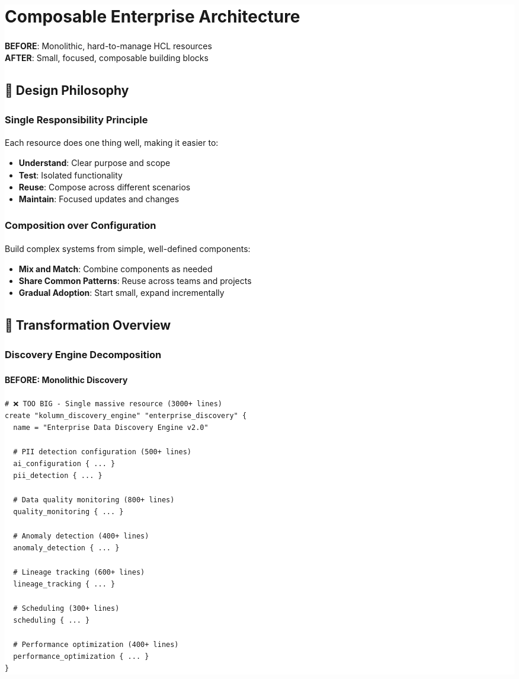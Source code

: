 # Composable Enterprise Architecture

**BEFORE**: Monolithic, hard-to-manage HCL resources  
**AFTER**: Small, focused, composable building blocks

## 🎯 Design Philosophy

### **Single Responsibility Principle**
Each resource does one thing well, making it easier to:
- **Understand**: Clear purpose and scope
- **Test**: Isolated functionality
- **Reuse**: Compose across different scenarios
- **Maintain**: Focused updates and changes

### **Composition over Configuration**
Build complex systems from simple, well-defined components:
- **Mix and Match**: Combine components as needed
- **Share Common Patterns**: Reuse across teams and projects
- **Gradual Adoption**: Start small, expand incrementally

## 🔄 Transformation Overview

### **Discovery Engine Decomposition**

#### **BEFORE: Monolithic Discovery**
```hcl
# ❌ TOO BIG - Single massive resource (3000+ lines)
create "kolumn_discovery_engine" "enterprise_discovery" {
  name = "Enterprise Data Discovery Engine v2.0"
  
  # PII detection configuration (500+ lines)
  ai_configuration { ... }
  pii_detection { ... }
  
  # Data quality monitoring (800+ lines) 
  quality_monitoring { ... }
  
  # Anomaly detection (400+ lines)
  anomaly_detection { ... }
  
  # Lineage tracking (600+ lines)
  lineage_tracking { ... }
  
  # Scheduling (300+ lines)
  scheduling { ... }
  
  # Performance optimization (400+ lines)
  performance_optimization { ... }
}
```

